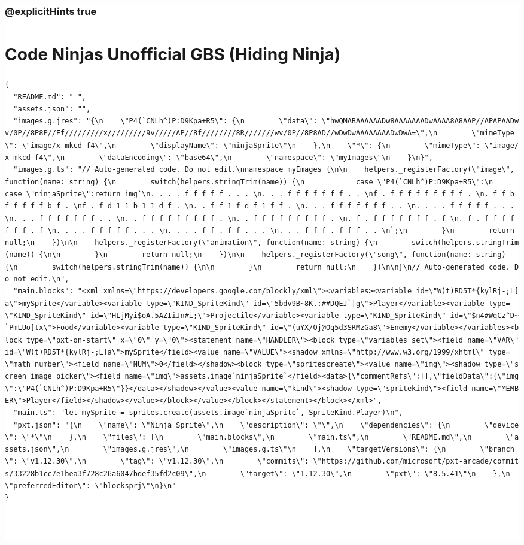 ### @explicitHints true
# Code Ninjas Unofficial GBS (Hiding Ninja)




```assetjson
{
  "README.md": " ",
  "assets.json": "",
  "images.g.jres": "{\n    \"P4(`CNLh^)P:D9Kpa+R5\": {\n        \"data\": \"hwQMABAAAAAADw8AAAAAAADwAAAA8A8AAP//APAPAADwv/0P//8P8P//Ef/////////x/////////9v/////AP//8f////////8R///////wv/0P//8P8AD//wDwDwAAAAAAAADwDwA=\",\n        \"mimeType\": \"image/x-mkcd-f4\",\n        \"displayName\": \"ninjaSprite\"\n    },\n    \"*\": {\n        \"mimeType\": \"image/x-mkcd-f4\",\n        \"dataEncoding\": \"base64\",\n        \"namespace\": \"myImages\"\n    }\n}",
  "images.g.ts": "// Auto-generated code. Do not edit.\nnamespace myImages {\n\n    helpers._registerFactory(\"image\", function(name: string) {\n        switch(helpers.stringTrim(name)) {\n            case \"P4(`CNLh^)P:D9Kpa+R5\":\n            case \"ninjaSprite\":return img`\n. . . . f f f f f . . . \n. . . f f f f f f f . . \nf . f f f f f f f f f . \n. f f b f f f f f b f . \nf . f d 1 1 b 1 1 d f . \n. . f f 1 f d f 1 f f . \n. . . f f f f f f f . . \n. . . . f f f f f . . . \n. . . f f f f f f f . . \n. . f f f f f f f f f . \n. . f f f f f f f f f . \n. f . f f f f f f f . f \n. f . f f f f f f f . f \n. . . . f f f f f . . . \n. . . . f f . f f . . . \n. . . f f f . f f f . . \n`;\n        }\n        return null;\n    })\n\n    helpers._registerFactory(\"animation\", function(name: string) {\n        switch(helpers.stringTrim(name)) {\n\n        }\n        return null;\n    })\n\n    helpers._registerFactory(\"song\", function(name: string) {\n        switch(helpers.stringTrim(name)) {\n\n        }\n        return null;\n    })\n\n}\n// Auto-generated code. Do not edit.\n",
  "main.blocks": "<xml xmlns=\"https://developers.google.com/blockly/xml\"><variables><variable id=\"W)t)RD5T*{kylRj-;L]a\">mySprite</variable><variable type=\"KIND_SpriteKind\" id=\"5bdv9B~8K.:##DQEJ`|g\">Player</variable><variable type=\"KIND_SpriteKind\" id=\"HLjMyi$oA.5AZIiJn#i;\">Projectile</variable><variable type=\"KIND_SpriteKind\" id=\"$n4#WqCz^D~`PmLUo]tx\">Food</variable><variable type=\"KIND_SpriteKind\" id=\"(uYX/Oj@Oq5d3SRMzGa8\">Enemy</variable></variables><block type=\"pxt-on-start\" x=\"0\" y=\"0\"><statement name=\"HANDLER\"><block type=\"variables_set\"><field name=\"VAR\" id=\"W)t)RD5T*{kylRj-;L]a\">mySprite</field><value name=\"VALUE\"><shadow xmlns=\"http://www.w3.org/1999/xhtml\" type=\"math_number\"><field name=\"NUM\">0</field></shadow><block type=\"spritescreate\"><value name=\"img\"><shadow type=\"screen_image_picker\"><field name=\"img\">assets.image`ninjaSprite`</field><data>{\"commentRefs\":[],\"fieldData\":{\"img\":\"P4(`CNLh^)P:D9Kpa+R5\"}}</data></shadow></value><value name=\"kind\"><shadow type=\"spritekind\"><field name=\"MEMBER\">Player</field></shadow></value></block></value></block></statement></block></xml>",
  "main.ts": "let mySprite = sprites.create(assets.image`ninjaSprite`, SpriteKind.Player)\n",
  "pxt.json": "{\n    \"name\": \"Ninja Sprite\",\n    \"description\": \"\",\n    \"dependencies\": {\n        \"device\": \"*\"\n    },\n    \"files\": [\n        \"main.blocks\",\n        \"main.ts\",\n        \"README.md\",\n        \"assets.json\",\n        \"images.g.jres\",\n        \"images.g.ts\"\n    ],\n    \"targetVersions\": {\n        \"branch\": \"v1.12.30\",\n        \"tag\": \"v1.12.30\",\n        \"commits\": \"https://github.com/microsoft/pxt-arcade/commits/33228b1cc7e1bea3f728c26a6047bdef35fd2c09\",\n        \"target\": \"1.12.30\",\n        \"pxt\": \"8.5.41\"\n    },\n    \"preferredEditor\": \"blocksprj\"\n}\n"
}




```
